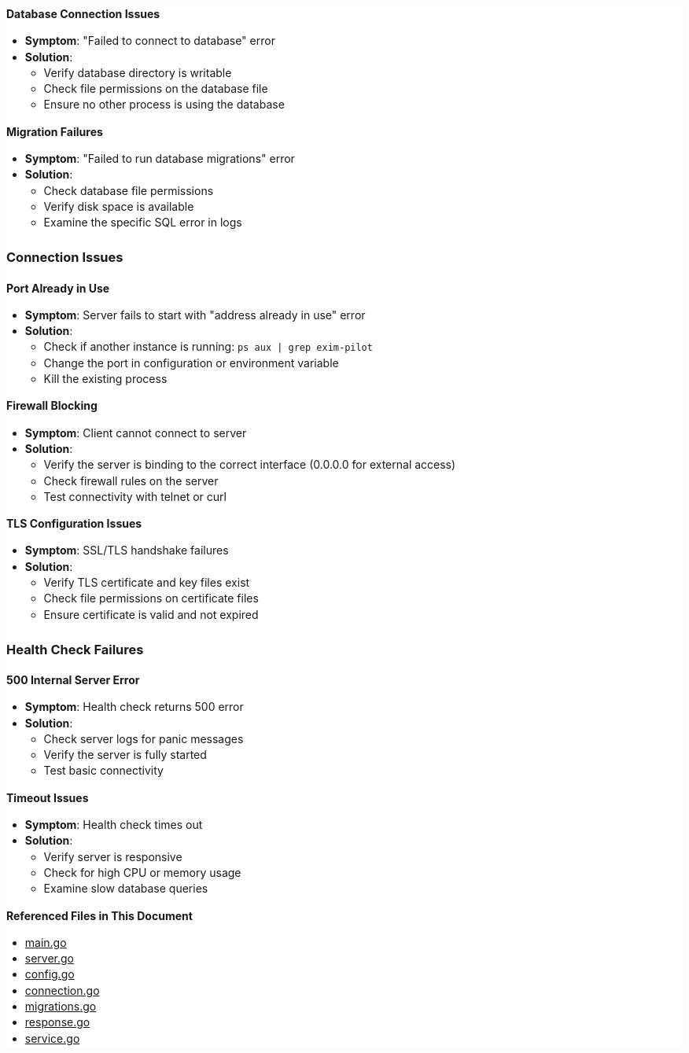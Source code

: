 **Database Connection Issues**
- **Symptom**: "Failed to connect to database" error
- **Solution**: 
  - Verify database directory is writable
  - Check file permissions on the database file
  - Ensure no other process is using the database

**Migration Failures**
- **Symptom**: "Failed to run database migrations" error
- **Solution**:
  - Check database file permissions
  - Verify disk space is available
  - Examine the specific SQL error in logs

### Connection Issues
**Port Already in Use**
- **Symptom**: Server fails to start with "address already in use" error
- **Solution**: 
  - Check if another instance is running: `ps aux | grep exim-pilot`
  - Change the port in configuration or environment variable
  - Kill the existing process

**Firewall Blocking**
- **Symptom**: Client cannot connect to server
- **Solution**:
  - Verify the server is binding to the correct interface (0.0.0.0 for external access)
  - Check firewall rules on the server
  - Test connectivity with telnet or curl

**TLS Configuration Issues**
- **Symptom**: SSL/TLS handshake failures
- **Solution**:
  - Verify TLS certificate and key files exist
  - Check file permissions on certificate files
  - Ensure certificate is valid and not expired

### Health Check Failures
**500 Internal Server Error**
- **Symptom**: Health check returns 500 error
- **Solution**:
  - Check server logs for panic messages
  - Verify the server is fully started
  - Test basic connectivity

**Timeout Issues**
- **Symptom**: Health check times out
- **Solution**:
  - Verify server is responsive
  - Check for high CPU or memory usage
  - Examine slow database queries

**Referenced Files in This Document**   
- [main.go](file://cmd/exim-pilot/main.go)
- [server.go](file://internal/api/server.go)
- [config.go](file://internal/config/config.go)
- [connection.go](file://internal/database/connection.go)
- [migrations.go](file://internal/database/migrations.go)
- [response.go](file://internal/api/response.go)
- [service.go](file://internal/logprocessor/service.go)